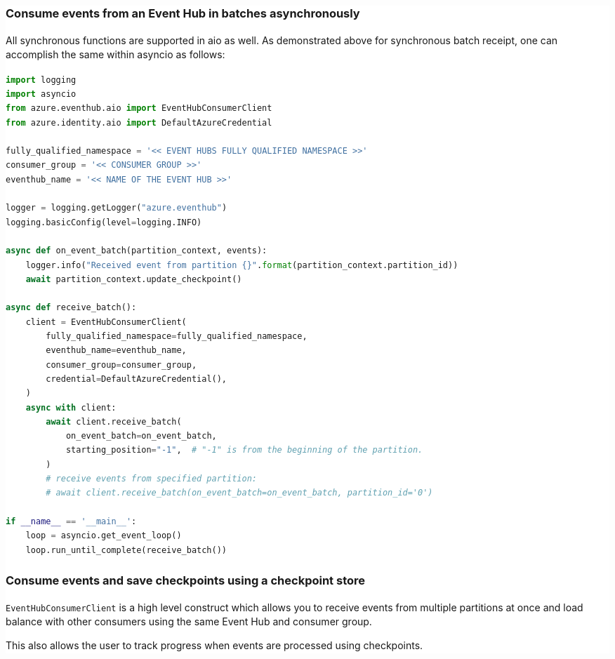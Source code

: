 ### Consume events from an Event Hub in batches asynchronously

All synchronous functions are supported in aio as well.  As demonstrated above for synchronous batch receipt, one can accomplish
the same within asyncio as follows:

```python
import logging
import asyncio
from azure.eventhub.aio import EventHubConsumerClient
from azure.identity.aio import DefaultAzureCredential

fully_qualified_namespace = '<< EVENT HUBS FULLY QUALIFIED NAMESPACE >>'
consumer_group = '<< CONSUMER GROUP >>'
eventhub_name = '<< NAME OF THE EVENT HUB >>'

logger = logging.getLogger("azure.eventhub")
logging.basicConfig(level=logging.INFO)

async def on_event_batch(partition_context, events):
    logger.info("Received event from partition {}".format(partition_context.partition_id))
    await partition_context.update_checkpoint()

async def receive_batch():
    client = EventHubConsumerClient(
        fully_qualified_namespace=fully_qualified_namespace,
        eventhub_name=eventhub_name,
        consumer_group=consumer_group,
        credential=DefaultAzureCredential(),
    )
    async with client:
        await client.receive_batch(
            on_event_batch=on_event_batch,
            starting_position="-1",  # "-1" is from the beginning of the partition.
        )
        # receive events from specified partition:
        # await client.receive_batch(on_event_batch=on_event_batch, partition_id='0')

if __name__ == '__main__':
    loop = asyncio.get_event_loop()
    loop.run_until_complete(receive_batch())
```

### Consume events and save checkpoints using a checkpoint store

`EventHubConsumerClient` is a high level construct which allows you to receive events from multiple partitions at once
and load balance with other consumers using the same Event Hub and consumer group.

This also allows the user to track progress when events are processed using checkpoints.
